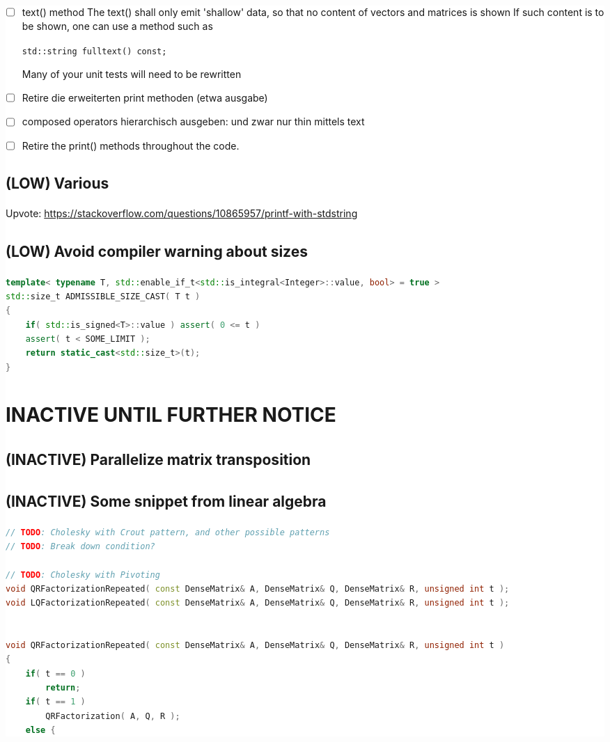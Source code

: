 - [ ] text() method
    The text() shall only emit 'shallow' data,
    so that no content of vectors and matrices is shown
    If such content is to be shown, one can use a method
    such as

    ```
    std::string fulltext() const;
    ```

    Many of your unit tests will need to be rewritten

- [ ] Retire die erweiterten print methoden (etwa ausgabe)

- [ ] composed operators hierarchisch ausgeben: und zwar nur thin mittels text

- [ ] Retire the print() methods throughout the code.

## (LOW) Various

Upvote: <https://stackoverflow.com/questions/10865957/printf-with-stdstring>

## (LOW) Avoid compiler warning about sizes 

```cpp
template< typename T, std::enable_if_t<std::is_integral<Integer>::value, bool> = true >
std::size_t ADMISSIBLE_SIZE_CAST( T t )
{
    if( std::is_signed<T>::value ) assert( 0 <= t )
    assert( t < SOME_LIMIT );
    return static_cast<std::size_t>(t);
}
```










# INACTIVE UNTIL FURTHER NOTICE

## (INACTIVE) Parallelize matrix transposition

## (INACTIVE) Some snippet from linear algebra

```cpp
// TODO: Cholesky with Crout pattern, and other possible patterns
// TODO: Break down condition?

// TODO: Cholesky with Pivoting
void QRFactorizationRepeated( const DenseMatrix& A, DenseMatrix& Q, DenseMatrix& R, unsigned int t );
void LQFactorizationRepeated( const DenseMatrix& A, DenseMatrix& Q, DenseMatrix& R, unsigned int t );


void QRFactorizationRepeated( const DenseMatrix& A, DenseMatrix& Q, DenseMatrix& R, unsigned int t )
{
    if( t == 0 )
        return;
    if( t == 1 )
        QRFactorization( A, Q, R );
    else {
```
